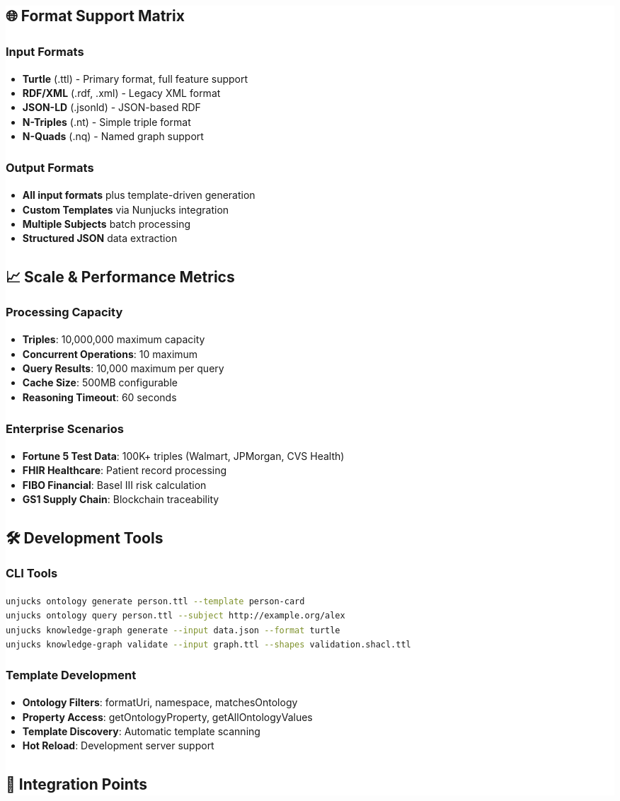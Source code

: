 ## 🌐 Format Support Matrix

### Input Formats
- **Turtle** (.ttl) - Primary format, full feature support
- **RDF/XML** (.rdf, .xml) - Legacy XML format
- **JSON-LD** (.jsonld) - JSON-based RDF
- **N-Triples** (.nt) - Simple triple format
- **N-Quads** (.nq) - Named graph support

### Output Formats
- **All input formats** plus template-driven generation
- **Custom Templates** via Nunjucks integration
- **Multiple Subjects** batch processing
- **Structured JSON** data extraction

## 📈 Scale & Performance Metrics

### Processing Capacity
- **Triples**: 10,000,000 maximum capacity
- **Concurrent Operations**: 10 maximum
- **Query Results**: 10,000 maximum per query
- **Cache Size**: 500MB configurable
- **Reasoning Timeout**: 60 seconds

### Enterprise Scenarios
- **Fortune 5 Test Data**: 100K+ triples (Walmart, JPMorgan, CVS Health)
- **FHIR Healthcare**: Patient record processing
- **FIBO Financial**: Basel III risk calculation
- **GS1 Supply Chain**: Blockchain traceability

## 🛠️ Development Tools

### CLI Tools
```bash
unjucks ontology generate person.ttl --template person-card
unjucks ontology query person.ttl --subject http://example.org/alex
unjucks knowledge-graph generate --input data.json --format turtle
unjucks knowledge-graph validate --input graph.ttl --shapes validation.shacl.ttl
```

### Template Development
- **Ontology Filters**: formatUri, namespace, matchesOntology
- **Property Access**: getOntologyProperty, getAllOntologyValues  
- **Template Discovery**: Automatic template scanning
- **Hot Reload**: Development server support

## 🔗 Integration Points
